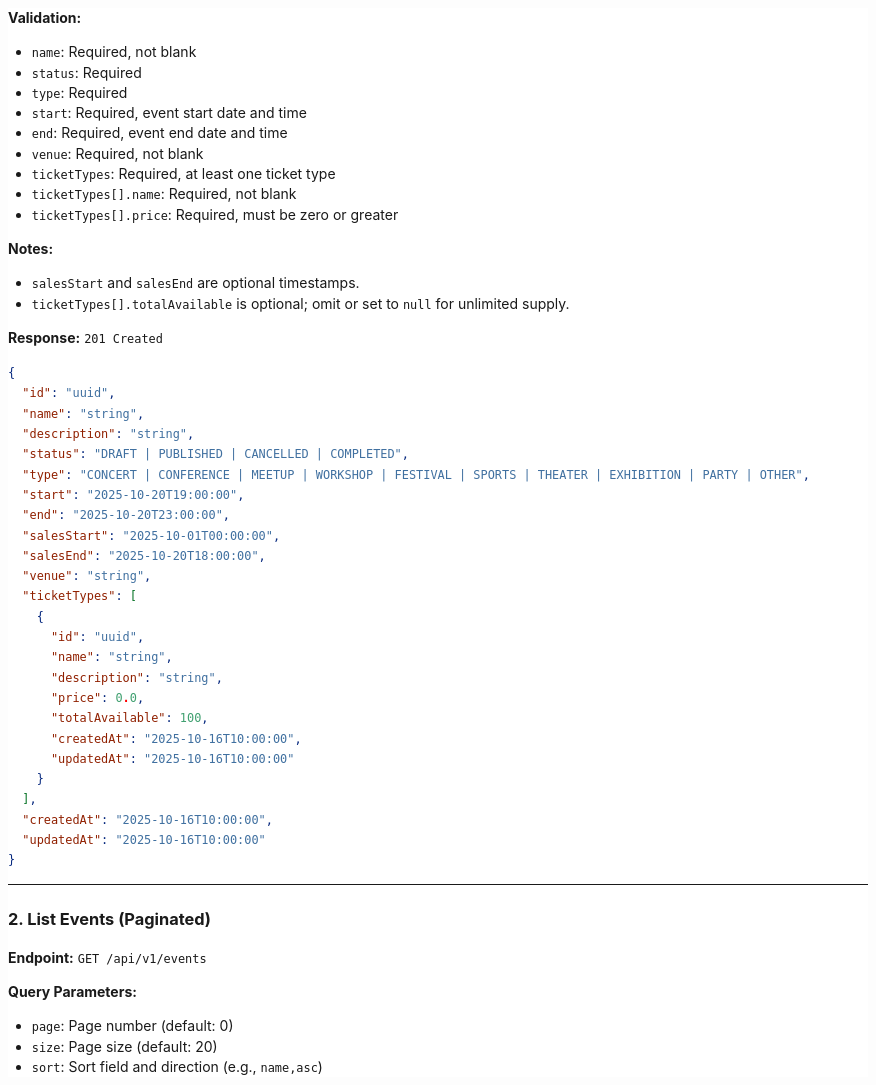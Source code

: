 **Validation:**
- `name`: Required, not blank
- `status`: Required
- `type`: Required
- `start`: Required, event start date and time
- `end`: Required, event end date and time
- `venue`: Required, not blank
- `ticketTypes`: Required, at least one ticket type
- `ticketTypes[].name`: Required, not blank
- `ticketTypes[].price`: Required, must be zero or greater

**Notes:**
- `salesStart` and `salesEnd` are optional timestamps.
- `ticketTypes[].totalAvailable` is optional; omit or set to `null` for unlimited supply.

**Response:** `201 Created`
```json
{
  "id": "uuid",
  "name": "string",
  "description": "string",
  "status": "DRAFT | PUBLISHED | CANCELLED | COMPLETED",
  "type": "CONCERT | CONFERENCE | MEETUP | WORKSHOP | FESTIVAL | SPORTS | THEATER | EXHIBITION | PARTY | OTHER",
  "start": "2025-10-20T19:00:00",
  "end": "2025-10-20T23:00:00",
  "salesStart": "2025-10-01T00:00:00",
  "salesEnd": "2025-10-20T18:00:00",
  "venue": "string",
  "ticketTypes": [
    {
      "id": "uuid",
      "name": "string",
      "description": "string",
      "price": 0.0,
      "totalAvailable": 100,
      "createdAt": "2025-10-16T10:00:00",
      "updatedAt": "2025-10-16T10:00:00"
    }
  ],
  "createdAt": "2025-10-16T10:00:00",
  "updatedAt": "2025-10-16T10:00:00"
}
```

---

### 2. List Events (Paginated)
**Endpoint:** `GET /api/v1/events`

**Query Parameters:**
- `page`: Page number (default: 0)
- `size`: Page size (default: 20)
- `sort`: Sort field and direction (e.g., `name,asc`)
